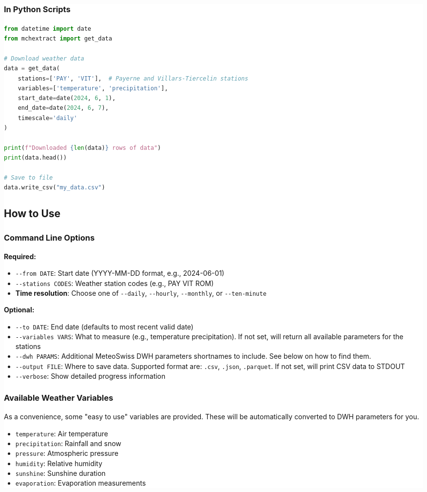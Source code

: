### In Python Scripts

```python
from datetime import date
from mchextract import get_data

# Download weather data
data = get_data(
    stations=['PAY', 'VIT'],  # Payerne and Villars-Tiercelin stations
    variables=['temperature', 'precipitation'],
    start_date=date(2024, 6, 1),
    end_date=date(2024, 6, 7),
    timescale='daily'
)

print(f"Downloaded {len(data)} rows of data")
print(data.head())

# Save to file
data.write_csv("my_data.csv")
```

## How to Use

### Command Line Options

**Required:**

- `--from DATE`: Start date (YYYY-MM-DD format, e.g., 2024-06-01)
- `--stations CODES`: Weather station codes (e.g., PAY VIT ROM)
- **Time resolution**: Choose one of `--daily`, `--hourly`, `--monthly`, or `--ten-minute`

**Optional:**

- `--to DATE`: End date (defaults to most recent valid date)
- `--variables VARS`: What to measure (e.g., temperature precipitation). If not set, will return all available parameters for the stations
- `--dwh PARAMS`: Additional MeteoSwiss DWH parameters shortnames to include. See below on how to find them.
- `--output FILE`: Where to save data. Supported format are: `.csv`, `.json`, `.parquet`. If not set, will print CSV data to STDOUT
- `--verbose`: Show detailed progress information

### Available Weather Variables

As a convenience, some "easy to use" variables are provided. These will be automatically converted to DWH parameters for you.

- `temperature`: Air temperature
- `precipitation`: Rainfall and snow
- `pressure`: Atmospheric pressure
- `humidity`: Relative humidity
- `sunshine`: Sunshine duration
- `evaporation`: Evaporation measurements
